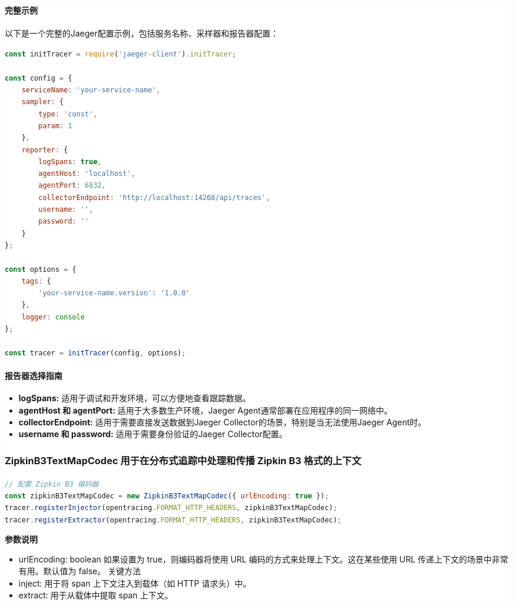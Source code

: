 #### 完整示例
以下是一个完整的Jaeger配置示例，包括服务名称、采样器和报告器配置：
```javascript
const initTracer = require('jaeger-client').initTracer;

const config = {
    serviceName: 'your-service-name',
    sampler: {
        type: 'const',
        param: 1
    },
    reporter: {
        logSpans: true,
        agentHost: 'localhost',
        agentPort: 6832,
        collectorEndpoint: 'http://localhost:14268/api/traces',
        username: '',
        password: ''
    }
};

const options = {
    tags: {
        'your-service-name.version': '1.0.0'
    },
    logger: console
};

const tracer = initTracer(config, options);
```

#### 报告器选择指南
- **logSpans:** 适用于调试和开发环境，可以方便地查看跟踪数据。
- **agentHost 和 agentPort:** 适用于大多数生产环境，Jaeger Agent通常部署在应用程序的同一网络中。
- **collectorEndpoint:** 适用于需要直接发送数据到Jaeger Collector的场景，特别是当无法使用Jaeger Agent时。
- **username 和 password:** 适用于需要身份验证的Jaeger Collector配置。



### ZipkinB3TextMapCodec 用于在分布式追踪中处理和传播 Zipkin B3 格式的上下文


```js
// 配置 Zipkin B3 编码器
const zipkinB3TextMapCodec = new ZipkinB3TextMapCodec({ urlEncoding: true });
tracer.registerInjector(opentracing.FORMAT_HTTP_HEADERS, zipkinB3TextMapCodec);
tracer.registerExtractor(opentracing.FORMAT_HTTP_HEADERS, zipkinB3TextMapCodec);
```
**参数说明**
- urlEncoding: boolean
如果设置为 true，则编码器将使用 URL 编码的方式来处理上下文。这在某些使用 URL 传递上下文的场景中非常有用。默认值为 false。
关键方法
- inject: 用于将 span 上下文注入到载体（如 HTTP 请求头）中。
- extract: 用于从载体中提取 span 上下文。
